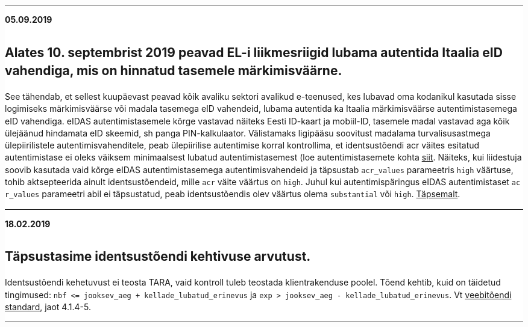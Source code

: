 ___

**05.09.2019**
## Alates 10. septembrist 2019 peavad EL-i liikmesriigid lubama autentida Itaalia eID vahendiga, mis on hinnatud tasemele märkimisväärne.
See tähendab, et sellest kuupäevast peavad kõik avaliku sektori avalikud e-teenused, kes lubavad oma kodanikul kasutada sisse logimiseks märkimisväärse või madala tasemega eID vahendeid, lubama autentida ka Itaalia märkimisväärse autentimistasemega eID vahendiga. eIDAS autentimistasemele kõrge vastavad näiteks Eesti ID-kaart ja mobiil-ID, tasemele madal vastavad aga kõik ülejäänud hindamata eID skeemid, sh panga PIN-kalkulaator.
Välistamaks ligipääsu soovitust madalama turvalisusastmega ülepiirilistele autentimisvahenditele, peab ülepiirilise autentimise korral kontrollima, et identsustõendi acr väites esitatud autentimistase ei oleks väiksem minimaalsest lubatud autentimistasemest (loe autentimistasemete kohta [siit](https://www.ria.ee/sites/default/files/content-editors/EID/autentimislahendustele-kehtivad-nouded.pdf).
Näiteks, kui liidestuja soovib kasutada vaid kõrge eIDAS autentimistasemega autentimisvahendeid ja täpsustab `acr_values` parameetris `high` väärtuse, tohib aktsepteerida ainult identsustõendeid, mille `acr` väite väärtus on `high`.
Juhul kui autentimispäringus eIDAS autentimistaset `acr_values` parameetri abil ei täpsustatud, peab identsustõendis olev väärtus olema `substantial` või `high`.
[Täpsemalt](https://e-gov.github.io/TARA-Doku/TehnilineKirjeldus#5-turvatoimingud).

___

**18.02.2019**
## Täpsustasime identsustõendi kehtivuse arvutust.
Identsustõendi kehetuvust ei teosta TARA, vaid kontroll tuleb teostada klientrakenduse poolel.
Tõend kehtib, kuid on täidetud tingimused:
`nbf <= jooksev_aeg + kellade_lubatud_erinevus` ja `exp > jooksev_aeg - kellade_lubatud_erinevus`. Vt [veebitõendi standard](https://tools.ietf.org/html/rfc7519), jaot 4.1.4-5.

___
